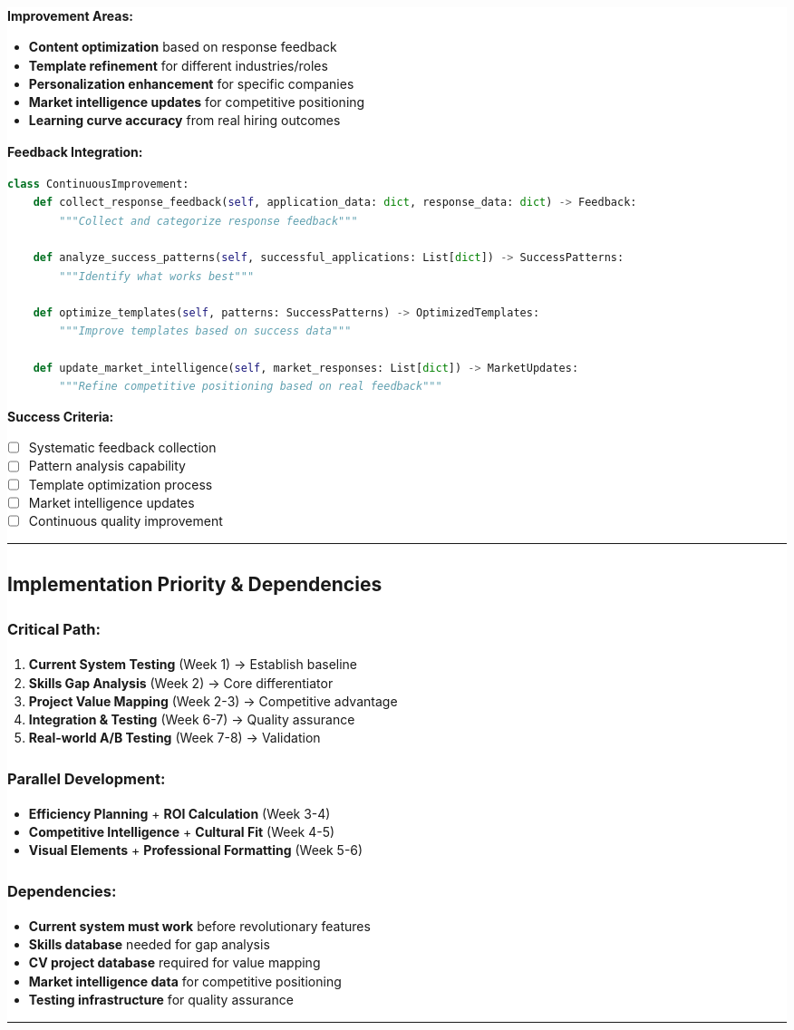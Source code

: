 **Improvement Areas:**
- **Content optimization** based on response feedback
- **Template refinement** for different industries/roles
- **Personalization enhancement** for specific companies
- **Market intelligence updates** for competitive positioning
- **Learning curve accuracy** from real hiring outcomes

**Feedback Integration:**
```python
class ContinuousImprovement:
    def collect_response_feedback(self, application_data: dict, response_data: dict) -> Feedback:
        """Collect and categorize response feedback"""
        
    def analyze_success_patterns(self, successful_applications: List[dict]) -> SuccessPatterns:
        """Identify what works best"""
        
    def optimize_templates(self, patterns: SuccessPatterns) -> OptimizedTemplates:
        """Improve templates based on success data"""
        
    def update_market_intelligence(self, market_responses: List[dict]) -> MarketUpdates:
        """Refine competitive positioning based on real feedback"""
```

**Success Criteria:**
- [ ] Systematic feedback collection
- [ ] Pattern analysis capability
- [ ] Template optimization process
- [ ] Market intelligence updates
- [ ] Continuous quality improvement

---

## Implementation Priority & Dependencies

### **Critical Path:**
1. **Current System Testing** (Week 1) → Establish baseline
2. **Skills Gap Analysis** (Week 2) → Core differentiator  
3. **Project Value Mapping** (Week 2-3) → Competitive advantage
4. **Integration & Testing** (Week 6-7) → Quality assurance
5. **Real-world A/B Testing** (Week 7-8) → Validation

### **Parallel Development:**
- **Efficiency Planning** + **ROI Calculation** (Week 3-4)
- **Competitive Intelligence** + **Cultural Fit** (Week 4-5)
- **Visual Elements** + **Professional Formatting** (Week 5-6)

### **Dependencies:**
- **Current system must work** before revolutionary features
- **Skills database** needed for gap analysis
- **CV project database** required for value mapping
- **Market intelligence data** for competitive positioning
- **Testing infrastructure** for quality assurance

---